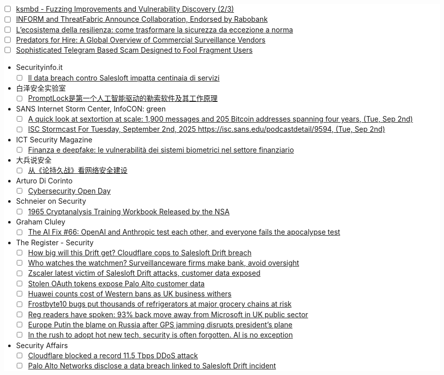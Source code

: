   - [ ] [ksmbd - Fuzzing Improvements and Vulnerability Discovery (2/3)](https://blog.doyensec.com/2025/09/02/ksmbd-2.html)
  - [ ] [INFORM and ThreatFabric Announce Collaboration, Endorsed by Rabobank](https://www.threatfabric.com/blogs/inform-and-threatfabric-announce-collaboration-endorsed-by-rabobank)
  - [ ] [L’ecosistema della resilienza: come trasformare la sicurezza da eccezione a norma](https://www.cybersecurity360.it/soluzioni-aziendali/lecosistema-della-resilienza-come-trasformare-la-sicurezza-da-eccezione-a-norma/)
  - [ ] [Predators for Hire: A Global Overview of Commercial Surveillance Vendors](https://blog.sekoia.io/predators-for-hire-a-global-overview-of-commercial-surveillance-vendors/)
  - [ ] [Sophisticated Telegram Based Scam Designed to Fool Fragment Users](https://medium.com/@p05h/sophisticated-telegram-based-scam-designed-to-fool-fragment-users-7d06334db111)
- Securityinfo.it
  - [ ] [Il data breach contro Salesloft impatta centinaia di servizi](https://www.securityinfo.it/2025/09/02/il-data-breach-contro-salesloft-impatta-centinaia-di-servizi/?utm_source=rss&utm_medium=rss&utm_campaign=il-data-breach-contro-salesloft-impatta-centinaia-di-servizi)
- 白泽安全实验室
  - [ ] [PromptLock是第一个人工智能驱动的勒索软件及其工作原理](https://mp.weixin.qq.com/s?__biz=MzI0MTE4ODY3Nw==&mid=2247492764&idx=1&sn=87033f08d2d77e9a9236bbf8603caa22)
- SANS Internet Storm Center, InfoCON: green
  - [ ] [A quick look at sextortion at scale: 1,900 messages and 205 Bitcoin addresses spanning four years, (Tue, Sep 2nd)](https://isc.sans.edu/diary/rss/32252)
  - [ ] [ISC Stormcast For Tuesday, September 2nd, 2025 https://isc.sans.edu/podcastdetail/9594, (Tue, Sep 2nd)](https://isc.sans.edu/diary/rss/32250)
- ICT Security Magazine
  - [ ] [Finanza e deepfake: le vulnerabilità dei sistemi biometrici nel settore finanziario](https://www.ictsecuritymagazine.com/articoli/sistemi-biometrici/)
- 大兵说安全
  - [ ] [从《论持久战》看网络安全建设](https://mp.weixin.qq.com/s?__biz=MzI2MzM0NjcxNw==&mid=2247485649&idx=1&sn=0eee1e8bc636a6478a77162b1a9393ce)
- Arturo Di Corinto
  - [ ] [Cybersecurity Open Day](https://dicorinto.it/formazione/cybersecurity-open-day/)
- Schneier on Security
  - [ ] [1965 Cryptanalysis Training Workbook Released by the NSA](https://www.schneier.com/blog/archives/2025/09/1965-cryptanalysis-training-workbook-released-by-the-nsa.html)
- Graham Cluley
  - [ ] [The AI Fix #66: OpenAI and Anthropic test each other, and everyone fails the apocalypse test](https://grahamcluley.com/the-ai-fix-66/)
- The Register - Security
  - [ ] [How big will this Drift get? Cloudflare cops to Salesloft Drift breach](https://go.theregister.com/feed/www.theregister.com/2025/09/02/cloudflare_salesloft_drift_breach/)
  - [ ] [Who watches the watchmen? Surveillanceware firms make bank, avoid oversight](https://go.theregister.com/feed/www.theregister.com/2025/09/02/commercial_surveillanceware_safe/)
  - [ ] [Zscaler latest victim of Salesloft Drift attacks, customer data exposed](https://go.theregister.com/feed/www.theregister.com/2025/09/02/zscaler_customer_data_drift_compromise/)
  - [ ] [Stolen OAuth tokens expose Palo Alto customer data](https://go.theregister.com/feed/www.theregister.com/2025/09/02/stolen_oauth_tokens_expose_palo/)
  - [ ] [Huawei counts cost of Western bans as UK business withers](https://go.theregister.com/feed/www.theregister.com/2025/09/02/huawei_uk_decline/)
  - [ ] [Frostbyte10 bugs put thousands of refrigerators at major grocery chains at risk](https://go.theregister.com/feed/www.theregister.com/2025/09/02/frostbyte10_copeland_controller_bugs/)
  - [ ] [Reg readers have spoken: 93% back move away from Microsoft in UK public sector](https://go.theregister.com/feed/www.theregister.com/2025/09/02/reg_poll_microsoft_uk/)
  - [ ] [Europe Putin the blame on Russia after GPS jamming disrupts president’s plane](https://go.theregister.com/feed/www.theregister.com/2025/09/02/eu_gps_jamming_russia_response/)
  - [ ] [In the rush to adopt hot new tech, security is often forgotten. AI is no exception](https://go.theregister.com/feed/www.theregister.com/2025/09/02/exposed_ollama_servers_insecure_research/)
- Security Affairs
  - [ ] [Cloudflare blocked a record 11.5 Tbps DDoS attack](https://securityaffairs.com/181829/cyber-crime/cloudflare-blocked-a-record-11-5-tbps-ddos-attack.html)
  - [ ] [Palo Alto Networks disclose a data breach linked to Salesloft Drift incident](https://securityaffairs.com/181819/data-breach/palo-alto-networks-disclose-a-data-breach-linked-to-salesloft-drift-incident.html)